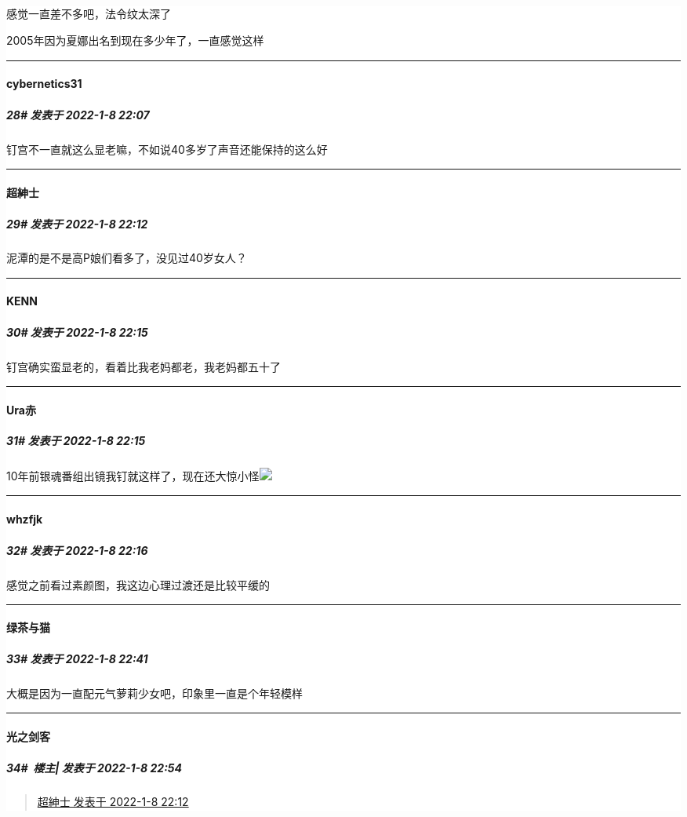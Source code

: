 感觉一直差不多吧，法令纹太深了

2005年因为夏娜出名到现在多少年了，一直感觉这样

*****

####  cybernetics31  
##### 28#       发表于 2022-1-8 22:07

钉宫不一直就这么显老嘛，不如说40多岁了声音还能保持的这么好

*****

####  超紳士  
##### 29#       发表于 2022-1-8 22:12

泥潭的是不是高P娘们看多了，没见过40岁女人？

*****

####  KENN  
##### 30#       发表于 2022-1-8 22:15

钉宫确实蛮显老的，看着比我老妈都老，我老妈都五十了



*****

####  Ura赤  
##### 31#       发表于 2022-1-8 22:15

10年前银魂番组出镜我钉就这样了，现在还大惊小怪<img src="https://static.saraba1st.com/image/smiley/face2017/002.png" referrerpolicy="no-referrer">

*****

####  whzfjk  
##### 32#       发表于 2022-1-8 22:16

感觉之前看过素颜图，我这边心理过渡还是比较平缓的

*****

####  绿茶与猫  
##### 33#       发表于 2022-1-8 22:41

大概是因为一直配元气萝莉少女吧，印象里一直是个年轻模样

*****

####  光之剑客  
##### 34#         楼主| 发表于 2022-1-8 22:54

<blockquote><a href="httphttps://bbs.saraba1st.com/2b/forum.php?mod=redirect&amp;goto=findpost&amp;pid=54215706&amp;ptid=2046394" target="_blank">超紳士 发表于 2022-1-8 22:12</a>
